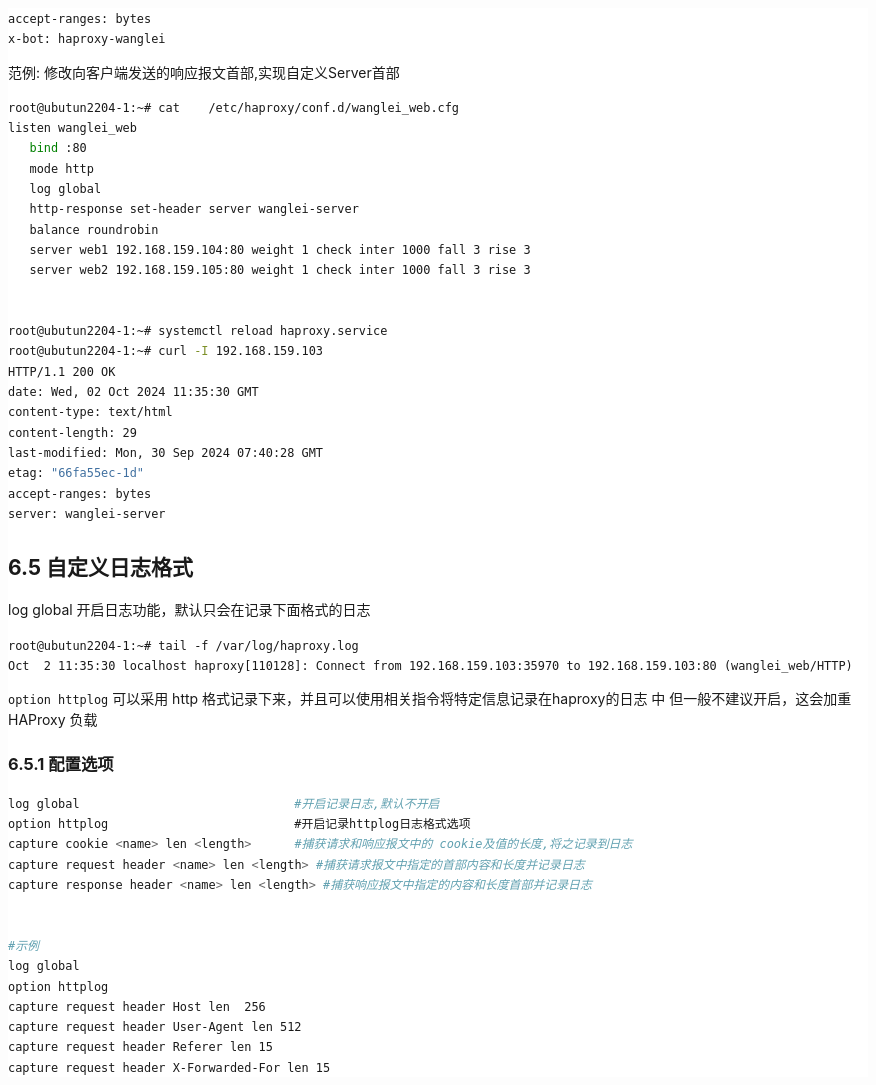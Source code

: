 ```bash
accept-ranges: bytes
x-bot: haproxy-wanglei
```

范例: 修改向客户端发送的响应报文首部,实现自定义Server首部

```bash
root@ubutun2204-1:~# cat    /etc/haproxy/conf.d/wanglei_web.cfg 
listen wanglei_web
   bind :80
   mode http
   log global
   http-response set-header server wanglei-server
   balance roundrobin
   server web1 192.168.159.104:80 weight 1 check inter 1000 fall 3 rise 3
   server web2 192.168.159.105:80 weight 1 check inter 1000 fall 3 rise 3


root@ubutun2204-1:~# systemctl reload haproxy.service 
root@ubutun2204-1:~# curl -I 192.168.159.103
HTTP/1.1 200 OK
date: Wed, 02 Oct 2024 11:35:30 GMT
content-type: text/html
content-length: 29
last-modified: Mon, 30 Sep 2024 07:40:28 GMT
etag: "66fa55ec-1d"
accept-ranges: bytes
server: wanglei-server
```

## 6.5 自定义日志格式

log global 开启日志功能，默认只会在记录下面格式的日志

```http
root@ubutun2204-1:~# tail -f /var/log/haproxy.log 
Oct  2 11:35:30 localhost haproxy[110128]: Connect from 192.168.159.103:35970 to 192.168.159.103:80 (wanglei_web/HTTP)
```

`option httplog` 可以采用 http 格式记录下来，并且可以使用相关指令将特定信息记录在haproxy的日志 中 但一般不建议开启，这会加重 HAProxy 负载

### 6.5.1 配置选项

```bash
log global 								#开启记录日志,默认不开启
option httplog                          #开启记录httplog日志格式选项
capture cookie <name> len <length>      #捕获请求和响应报文中的 cookie及值的长度,将之记录到日志 
capture request header <name> len <length> #捕获请求报文中指定的首部内容和长度并记录日志
capture response header <name> len <length> #捕获响应报文中指定的内容和长度首部并记录日志


#示例
log global 
option httplog
capture request header Host len  256
capture request header User-Agent len 512 
capture request header Referer len 15
capture request header X-Forwarded-For len 15
```
